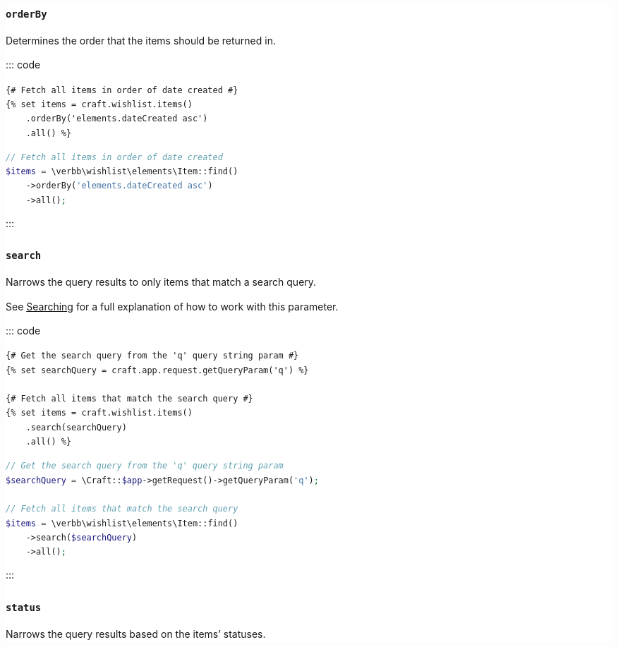 

### `orderBy`

Determines the order that the items should be returned in.

::: code
```twig Twig
{# Fetch all items in order of date created #}
{% set items = craft.wishlist.items()
    .orderBy('elements.dateCreated asc')
    .all() %}
```

```php PHP
// Fetch all items in order of date created
$items = \verbb\wishlist\elements\Item::find()
    ->orderBy('elements.dateCreated asc')
    ->all();
```
:::



### `search`

Narrows the query results to only items that match a search query.

See [Searching](https://craftcms.com/docs/4.x/searching.html) for a full explanation of how to work with this parameter.

::: code
```twig Twig
{# Get the search query from the 'q' query string param #}
{% set searchQuery = craft.app.request.getQueryParam('q') %}

{# Fetch all items that match the search query #}
{% set items = craft.wishlist.items()
    .search(searchQuery)
    .all() %}
```

```php PHP
// Get the search query from the 'q' query string param
$searchQuery = \Craft::$app->getRequest()->getQueryParam('q');

// Fetch all items that match the search query
$items = \verbb\wishlist\elements\Item::find()
    ->search($searchQuery)
    ->all();
```
:::



### `status`

Narrows the query results based on the items’ statuses.
